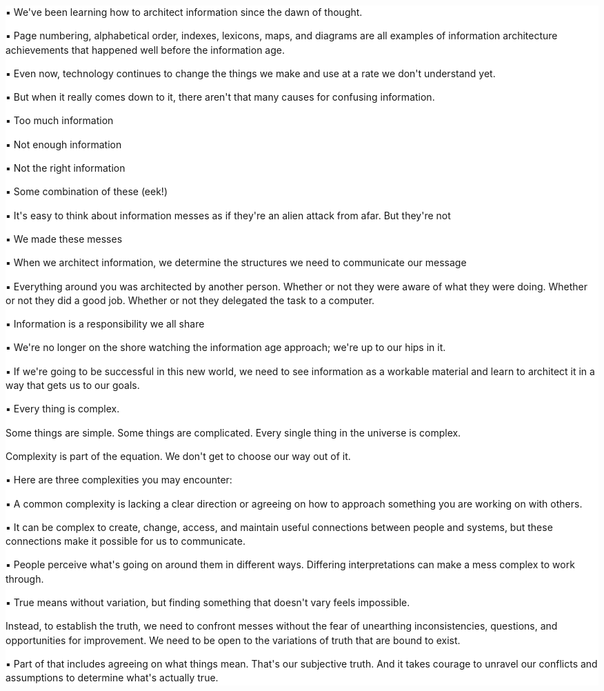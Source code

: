 ▪ We've been learning how to architect information since the dawn of thought.

▪ Page numbering, alphabetical order, indexes, lexicons, maps, and diagrams are all examples of information architecture achievements that happened well before the information age.

▪ Even now, technology continues to change the things we make and use at a rate we don't understand yet.

▪ But when it really comes down to it, there aren't that many causes for confusing information.

▪ Too much information

▪ Not enough information

▪ Not the right information

▪ Some combination of these (eek!)

▪ It's easy to think about information messes as if they're an alien attack from afar. But they're not

▪ We made these messes

▪ When we architect information, we determine the structures we need to communicate our message

▪ Everything around you was architected by another person. Whether or not they were aware of what they were doing. Whether or not they did a good job. Whether or not they delegated the task to a computer.

▪ Information is a responsibility we all share

▪ We're no longer on the shore watching the information age approach; we're up to our hips in it.

▪ If we're going to be successful in this new world, we need to see information as a workable material and learn to architect it in a way that gets us to our goals.

▪ Every thing is complex.

Some things are simple. Some things are complicated. Every single thing in the universe is complex.

Complexity is part of the equation. We don't get to choose our way out of it.

▪ Here are three complexities you may encounter:

▪ A common complexity is lacking a clear direction or agreeing on how to approach something you are working on with others.

▪ It can be complex to create, change, access, and maintain useful connections between people and systems, but these connections make it possible for us to communicate.

▪ People perceive what's going on around them in different ways. Differing interpretations can make a mess complex to work through.

▪ True means without variation, but finding something that doesn't vary feels impossible.

Instead, to establish the truth, we need to confront messes without the fear of unearthing inconsistencies, questions, and opportunities for improvement. We need to be open to the variations of truth that are bound to exist.

▪ Part of that includes agreeing on what things mean. That's our subjective truth. And it takes courage to unravel our conflicts and assumptions to determine what's actually true.
